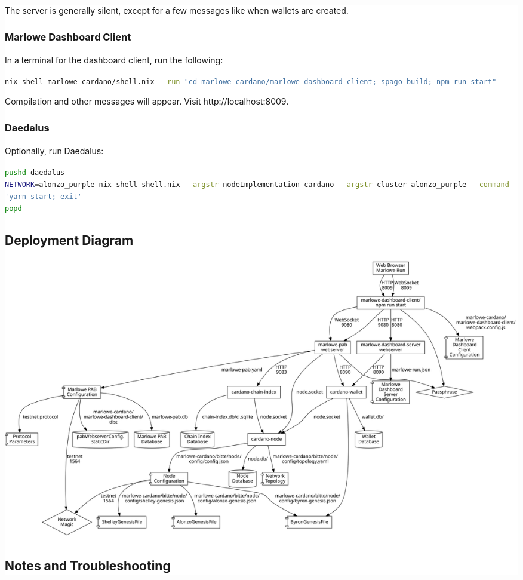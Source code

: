 The server is generally silent, except for a few messages like when wallets are created.

### Marlowe Dashboard Client

In a terminal for the dashboard client, run the following:

```bash
nix-shell marlowe-cardano/shell.nix --run "cd marlowe-cardano/marlowe-dashboard-client; spago build; npm run start"
```

Compilation and other messages will appear. Visit http://localhost:8009.

### Daedalus

Optionally, run Daedalus:

```bash
pushd daedalus
NETWORK=alonzo_purple nix-shell shell.nix --argstr nodeImplementation cardano --argstr cluster alonzo_purple --command 'yarn start; exit'
popd
```

## Deployment Diagram

![Marlowe Run Deployment on Private Testnet](testnet-deployment.svg)

## Notes and Troubleshooting
